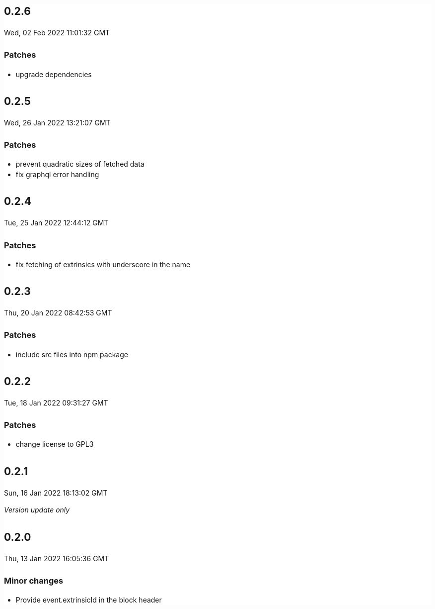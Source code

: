 ## 0.2.6
Wed, 02 Feb 2022 11:01:32 GMT

### Patches

- upgrade dependencies

## 0.2.5
Wed, 26 Jan 2022 13:21:07 GMT

### Patches

- prevent quadratic sizes of fetched data
- fix graphql error handling

## 0.2.4
Tue, 25 Jan 2022 12:44:12 GMT

### Patches

- fix fetching of extrinsics with underscore in the name

## 0.2.3
Thu, 20 Jan 2022 08:42:53 GMT

### Patches

- include src files into npm package

## 0.2.2
Tue, 18 Jan 2022 09:31:27 GMT

### Patches

- change license to GPL3

## 0.2.1
Sun, 16 Jan 2022 18:13:02 GMT

_Version update only_

## 0.2.0
Thu, 13 Jan 2022 16:05:36 GMT

### Minor changes

- Provide event.extrinsicId in the block header
